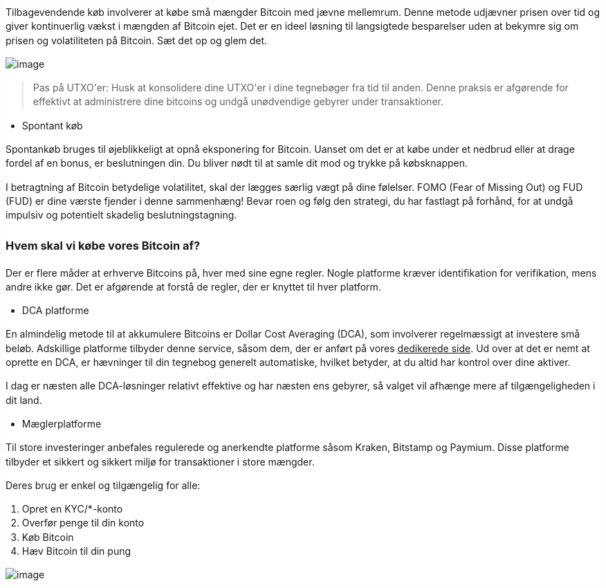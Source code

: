 Tilbagevendende køb involverer at købe små mængder Bitcoin med jævne mellemrum. Denne metode udjævner prisen over tid og giver kontinuerlig vækst i mængden af ​​Bitcoin ejet. Det er en ideel løsning til langsigtede besparelser uden at bekymre sig om prisen og volatiliteten på Bitcoin. Sæt det op og glem det.

![image](assets/en/chapter15/2.webp)


> Pas på UTXO'er: Husk at konsolidere dine UTXO'er i dine tegnebøger fra tid til anden. Denne praksis er afgørende for effektivt at administrere dine bitcoins og undgå unødvendige gebyrer under transaktioner.


- Spontant køb
  
Spontankøb bruges til øjeblikkeligt at opnå eksponering for Bitcoin. Uanset om det er at købe under et nedbrud eller at drage fordel af en bonus, er beslutningen din. Du bliver nødt til at samle dit mod og trykke på købsknappen.

I betragtning af Bitcoin betydelige volatilitet, skal der lægges særlig vægt på dine følelser. FOMO (Fear of Missing Out) og FUD (FUD) er dine værste fjender i denne sammenhæng! Bevar roen og følg den strategi, du har fastlagt på forhånd, for at undgå impulsiv og potentielt skadelig beslutningstagning.


### Hvem skal vi købe vores Bitcoin af?

Der er flere måder at erhverve Bitcoins på, hver med sine egne regler. Nogle platforme kræver identifikation for verifikation, mens andre ikke gør. Det er afgørende at forstå de regler, der er knyttet til hver platform.


- DCA platforme
  
En almindelig metode til at akkumulere Bitcoins er Dollar Cost Averaging (DCA), som involverer regelmæssigt at investere små beløb. Adskillige platforme tilbyder denne service, såsom dem, der er anført på vores [dedikerede side](https://planb.network/tutorials/exchange). Ud over at det er nemt at oprette en DCA, er hævninger til din tegnebog generelt automatiske, hvilket betyder, at du altid har kontrol over dine aktiver.

I dag er næsten alle DCA-løsninger relativt effektive og har næsten ens gebyrer, så valget vil afhænge mere af tilgængeligheden i dit land.


- Mæglerplatforme
  
Til store investeringer anbefales regulerede og anerkendte platforme såsom Kraken, Bitstamp og Paymium. Disse platforme tilbyder et sikkert og sikkert miljø for transaktioner i store mængder.

Deres brug er enkel og tilgængelig for alle:


1. Opret en KYC/\*-konto
2. Overfør penge til din konto
3. Køb Bitcoin
4. Hæv Bitcoin til din pung
   
![image](assets/en/chapter15/1.webp)
